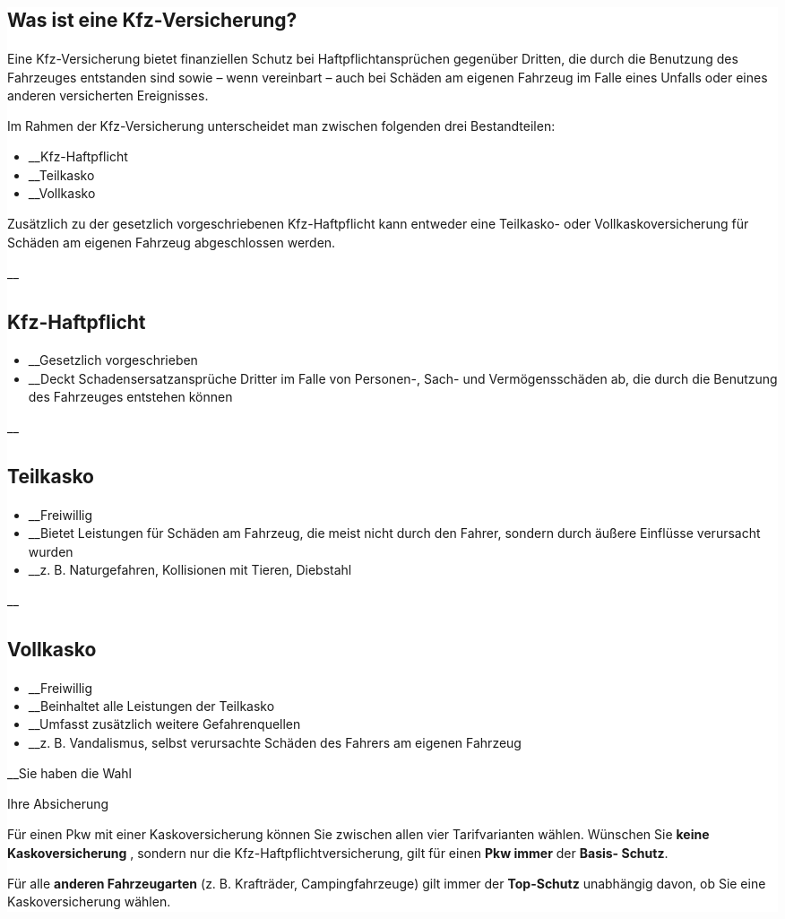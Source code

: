 ## Was ist eine Kfz-Versicherung?

Eine Kfz-Versicherung bietet finanziellen Schutz bei Haftpflichtansprüchen
gegenüber Dritten, die durch die Benutzung des Fahrzeuges entstanden sind
sowie – wenn vereinbart – auch bei Schäden am eigenen Fahrzeug im Falle eines
Unfalls oder eines anderen versicherten Ereignisses.

Im Rahmen der Kfz-Versicherung unterscheidet man zwischen folgenden drei
Bestandteilen:

  * __Kfz-Haftpflicht
  * __Teilkasko
  * __Vollkasko

Zusätzlich zu der gesetzlich vorgeschriebenen Kfz-Haftpflicht kann entweder
eine Teilkasko- oder Vollkaskoversicherung für Schäden am eigenen Fahrzeug
abgeschlossen werden.

__

## Kfz-Haftpflicht

  * __Gesetzlich vorgeschrieben
  * __Deckt Schadensersatzansprüche Dritter im Falle von Personen-, Sach- und Vermögensschäden ab, die durch die Benutzung des Fahrzeuges entstehen können

__

## Teilkasko

  * __Freiwillig
  * __Bietet Leistungen für Schäden am Fahrzeug, die meist nicht durch den Fahrer, sondern durch äußere Einflüsse verursacht wurden
  * __z. B. Naturgefahren, Kollisionen mit Tieren, Diebstahl

__

## Vollkasko

  * __Freiwillig
  * __Beinhaltet alle Leistungen der Teilkasko
  * __Umfasst zusätzlich weitere Gefahrenquellen
  * __z. B. Vandalismus, selbst verursachte Schäden des Fahrers am eigenen Fahrzeug

__Sie haben die Wahl

Ihre Absicherung

Für einen Pkw mit einer Kaskoversicherung können Sie zwischen allen vier
Tarifvarianten wählen. Wünschen Sie **keine Kaskoversicherung** , sondern nur
die Kfz-Haftpflichtversicherung, gilt für einen **Pkw immer** der **Basis-
Schutz**.

Für alle **anderen Fahrzeugarten** (z. B. Krafträder, Campingfahrzeuge) gilt
immer der **Top-Schutz** unabhängig davon, ob Sie eine Kaskoversicherung
wählen.
